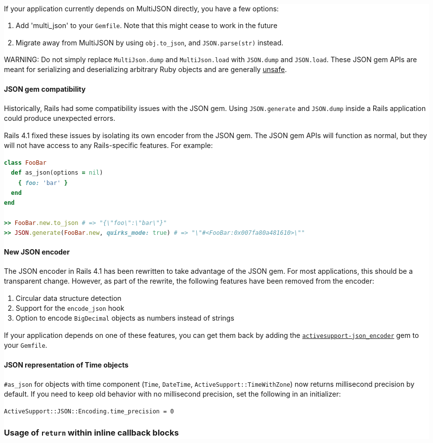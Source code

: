 If your application currently depends on MultiJSON directly, you have a few options:

1. Add 'multi_json' to your `Gemfile`. Note that this might cease to work in the future

2. Migrate away from MultiJSON by using `obj.to_json`, and `JSON.parse(str)` instead.

WARNING: Do not simply replace `MultiJson.dump` and `MultiJson.load` with
`JSON.dump` and `JSON.load`. These JSON gem APIs are meant for serializing and
deserializing arbitrary Ruby objects and are generally [unsafe](http://www.ruby-doc.org/stdlib-2.2.2/libdoc/json/rdoc/JSON.html#method-i-load).

#### JSON gem compatibility

Historically, Rails had some compatibility issues with the JSON gem. Using
`JSON.generate` and `JSON.dump` inside a Rails application could produce
unexpected errors.

Rails 4.1 fixed these issues by isolating its own encoder from the JSON gem. The
JSON gem APIs will function as normal, but they will not have access to any
Rails-specific features. For example:

```ruby
class FooBar
  def as_json(options = nil)
    { foo: 'bar' }
  end
end

>> FooBar.new.to_json # => "{\"foo\":\"bar\"}"
>> JSON.generate(FooBar.new, quirks_mode: true) # => "\"#<FooBar:0x007fa80a481610>\""
```

#### New JSON encoder

The JSON encoder in Rails 4.1 has been rewritten to take advantage of the JSON
gem. For most applications, this should be a transparent change. However, as
part of the rewrite, the following features have been removed from the encoder:

1. Circular data structure detection
2. Support for the `encode_json` hook
3. Option to encode `BigDecimal` objects as numbers instead of strings

If your application depends on one of these features, you can get them back by
adding the [`activesupport-json_encoder`](https://github.com/rails/activesupport-json_encoder)
gem to your `Gemfile`.

#### JSON representation of Time objects

`#as_json` for objects with time component (`Time`, `DateTime`, `ActiveSupport::TimeWithZone`)
now returns millisecond precision by default. If you need to keep old behavior with no millisecond
precision, set the following in an initializer:

```
ActiveSupport::JSON::Encoding.time_precision = 0
```

### Usage of `return` within inline callback blocks
